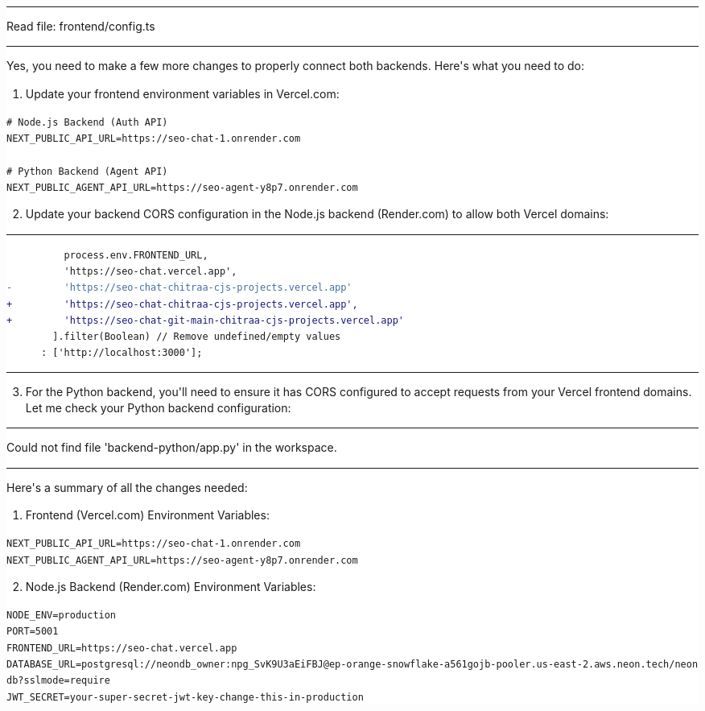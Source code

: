 

---

Read file: frontend/config.ts

---

Yes, you need to make a few more changes to properly connect both backends. Here's what you need to do:

1. Update your frontend environment variables in Vercel.com:
```
# Node.js Backend (Auth API)
NEXT_PUBLIC_API_URL=https://seo-chat-1.onrender.com

# Python Backend (Agent API)
NEXT_PUBLIC_AGENT_API_URL=https://seo-agent-y8p7.onrender.com
```

2. Update your backend CORS configuration in the Node.js backend (Render.com) to allow both Vercel domains:


---

```diff
          process.env.FRONTEND_URL,
          'https://seo-chat.vercel.app',
-         'https://seo-chat-chitraa-cjs-projects.vercel.app'
+         'https://seo-chat-chitraa-cjs-projects.vercel.app',
+         'https://seo-chat-git-main-chitraa-cjs-projects.vercel.app'
        ].filter(Boolean) // Remove undefined/empty values
      : ['http://localhost:3000'];
```

---

3. For the Python backend, you'll need to ensure it has CORS configured to accept requests from your Vercel frontend domains. Let me check your Python backend configuration:


---

Could not find file 'backend-python/app.py' in the workspace.

---

Here's a summary of all the changes needed:

1. Frontend (Vercel.com) Environment Variables:
```
NEXT_PUBLIC_API_URL=https://seo-chat-1.onrender.com
NEXT_PUBLIC_AGENT_API_URL=https://seo-agent-y8p7.onrender.com
```

2. Node.js Backend (Render.com) Environment Variables:
```
NODE_ENV=production
PORT=5001
FRONTEND_URL=https://seo-chat.vercel.app
DATABASE_URL=postgresql://neondb_owner:npg_SvK9U3aEiFBJ@ep-orange-snowflake-a561gojb-pooler.us-east-2.aws.neon.tech/neondb?sslmode=require
JWT_SECRET=your-super-secret-jwt-key-change-this-in-production
```
